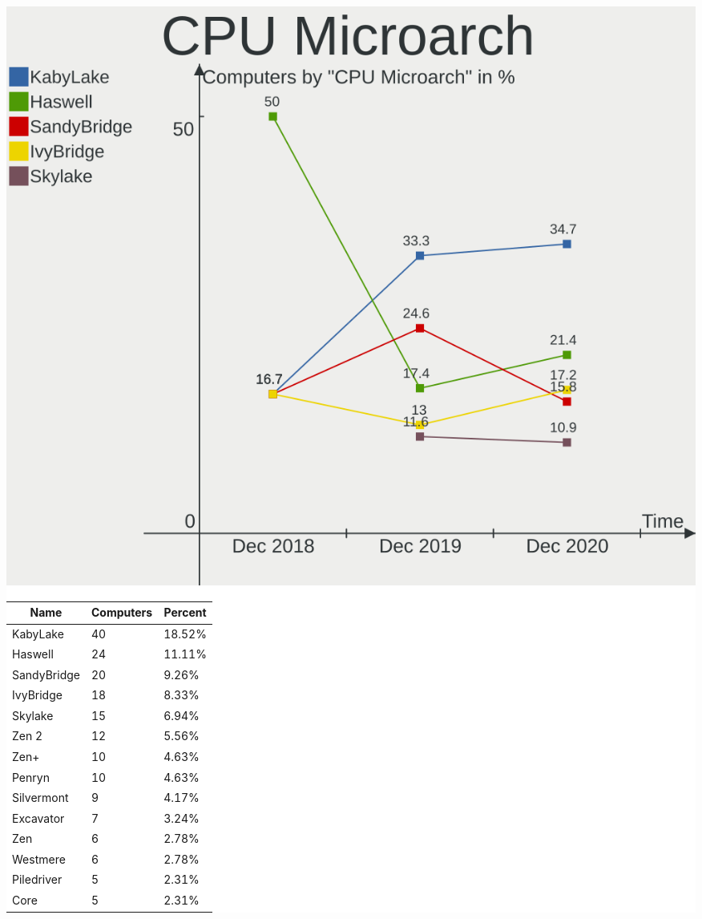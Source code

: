![CPU Microarch](./images/line_chart/cpu_microarch.svg)

| Name        | Computers | Percent |
|-------------|-----------|---------|
| KabyLake    | 40        | 18.52%  |
| Haswell     | 24        | 11.11%  |
| SandyBridge | 20        | 9.26%   |
| IvyBridge   | 18        | 8.33%   |
| Skylake     | 15        | 6.94%   |
| Zen 2       | 12        | 5.56%   |
| Zen+        | 10        | 4.63%   |
| Penryn      | 10        | 4.63%   |
| Silvermont  | 9         | 4.17%   |
| Excavator   | 7         | 3.24%   |
| Zen         | 6         | 2.78%   |
| Westmere    | 6         | 2.78%   |
| Piledriver  | 5         | 2.31%   |
| Core        | 5         | 2.31%   |